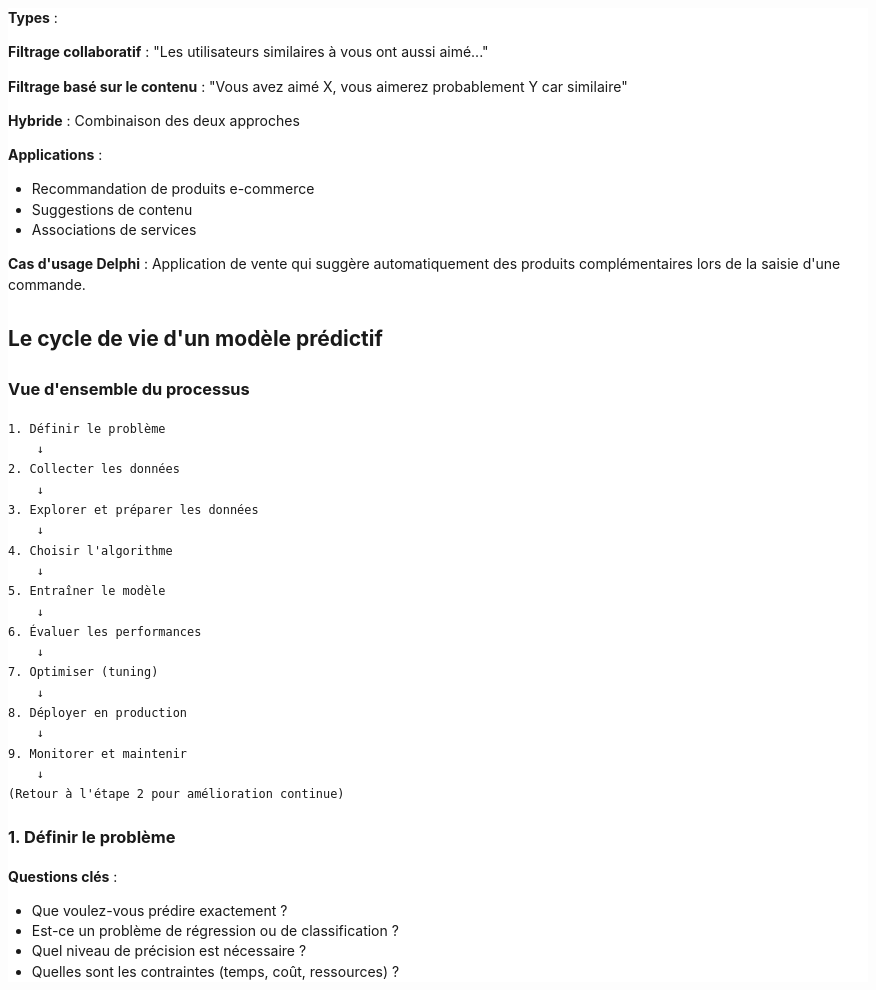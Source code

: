 **Types** :

**Filtrage collaboratif** :
"Les utilisateurs similaires à vous ont aussi aimé..."

**Filtrage basé sur le contenu** :
"Vous avez aimé X, vous aimerez probablement Y car similaire"

**Hybride** :
Combinaison des deux approches

**Applications** :
- Recommandation de produits e-commerce
- Suggestions de contenu
- Associations de services

**Cas d'usage Delphi** :
Application de vente qui suggère automatiquement des produits complémentaires lors de la saisie d'une commande.

## Le cycle de vie d'un modèle prédictif

### Vue d'ensemble du processus

```
1. Définir le problème
    ↓
2. Collecter les données
    ↓
3. Explorer et préparer les données
    ↓
4. Choisir l'algorithme
    ↓
5. Entraîner le modèle
    ↓
6. Évaluer les performances
    ↓
7. Optimiser (tuning)
    ↓
8. Déployer en production
    ↓
9. Monitorer et maintenir
    ↓
(Retour à l'étape 2 pour amélioration continue)
```

### 1. Définir le problème

**Questions clés** :
- Que voulez-vous prédire exactement ?
- Est-ce un problème de régression ou de classification ?
- Quel niveau de précision est nécessaire ?
- Quelles sont les contraintes (temps, coût, ressources) ?
